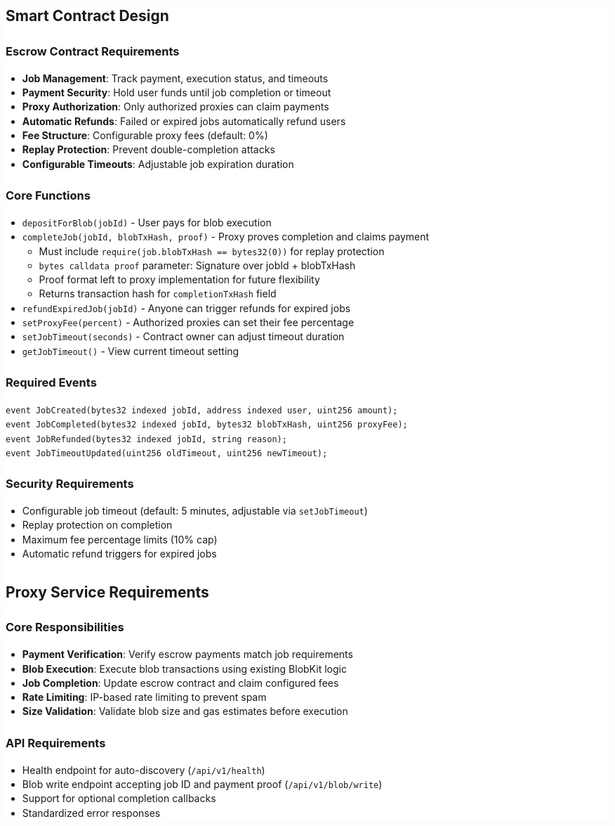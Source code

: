 ## Smart Contract Design

### Escrow Contract Requirements
- **Job Management**: Track payment, execution status, and timeouts
- **Payment Security**: Hold user funds until job completion or timeout
- **Proxy Authorization**: Only authorized proxies can claim payments
- **Automatic Refunds**: Failed or expired jobs automatically refund users
- **Fee Structure**: Configurable proxy fees (default: 0%)
- **Replay Protection**: Prevent double-completion attacks
- **Configurable Timeouts**: Adjustable job expiration duration

### Core Functions
- `depositForBlob(jobId)` - User pays for blob execution
- `completeJob(jobId, blobTxHash, proof)` - Proxy proves completion and claims payment
  - Must include `require(job.blobTxHash == bytes32(0))` for replay protection
  - `bytes calldata proof` parameter: Signature over jobId + blobTxHash
  - Proof format left to proxy implementation for future flexibility
  - Returns transaction hash for `completionTxHash` field
- `refundExpiredJob(jobId)` - Anyone can trigger refunds for expired jobs
- `setProxyFee(percent)` - Authorized proxies can set their fee percentage
- `setJobTimeout(seconds)` - Contract owner can adjust timeout duration
- `getJobTimeout()` - View current timeout setting

### Required Events
```solidity
event JobCreated(bytes32 indexed jobId, address indexed user, uint256 amount);
event JobCompleted(bytes32 indexed jobId, bytes32 blobTxHash, uint256 proxyFee);
event JobRefunded(bytes32 indexed jobId, string reason);
event JobTimeoutUpdated(uint256 oldTimeout, uint256 newTimeout);
```

### Security Requirements
- Configurable job timeout (default: 5 minutes, adjustable via `setJobTimeout`)
- Replay protection on completion
- Maximum fee percentage limits (10% cap)
- Automatic refund triggers for expired jobs

## Proxy Service Requirements

### Core Responsibilities
- **Payment Verification**: Verify escrow payments match job requirements
- **Blob Execution**: Execute blob transactions using existing BlobKit logic
- **Job Completion**: Update escrow contract and claim configured fees
- **Rate Limiting**: IP-based rate limiting to prevent spam
- **Size Validation**: Validate blob size and gas estimates before execution

### API Requirements
- Health endpoint for auto-discovery (`/api/v1/health`)
- Blob write endpoint accepting job ID and payment proof (`/api/v1/blob/write`)
- Support for optional completion callbacks
- Standardized error responses
